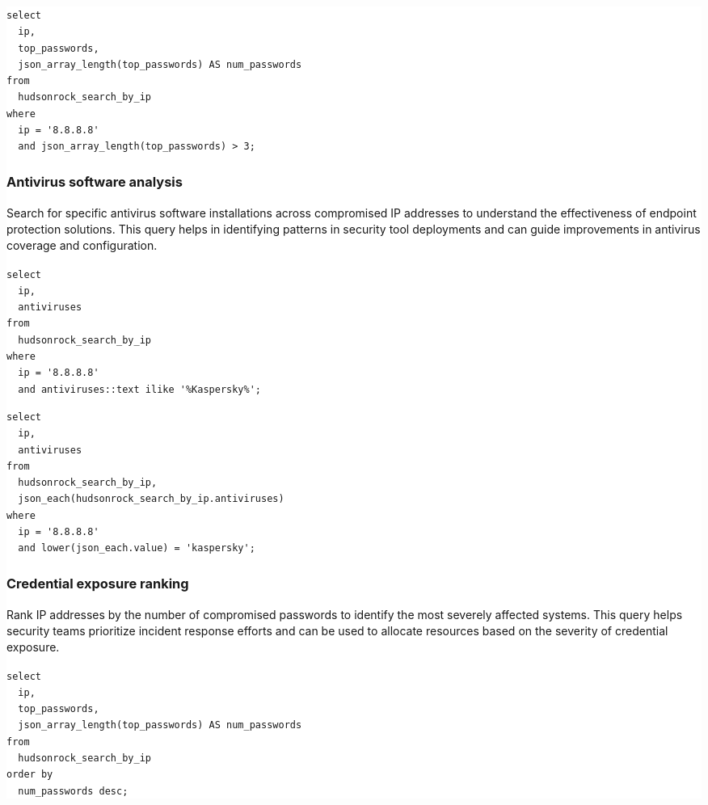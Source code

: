 ```sql+sqlite
select
  ip,
  top_passwords,
  json_array_length(top_passwords) AS num_passwords
from
  hudsonrock_search_by_ip
where
  ip = '8.8.8.8'
  and json_array_length(top_passwords) > 3;
```

### Antivirus software analysis
Search for specific antivirus software installations across compromised IP addresses to understand the effectiveness of endpoint protection solutions. This query helps in identifying patterns in security tool deployments and can guide improvements in antivirus coverage and configuration.

```sql+postgres
select
  ip,
  antiviruses
from
  hudsonrock_search_by_ip
where
  ip = '8.8.8.8'
  and antiviruses::text ilike '%Kaspersky%';
```

```sql+sqlite
select
  ip,
  antiviruses
from
  hudsonrock_search_by_ip,
  json_each(hudsonrock_search_by_ip.antiviruses)
where
  ip = '8.8.8.8'
  and lower(json_each.value) = 'kaspersky';
```

### Credential exposure ranking
Rank IP addresses by the number of compromised passwords to identify the most severely affected systems. This query helps security teams prioritize incident response efforts and can be used to allocate resources based on the severity of credential exposure.

```sql+postgres
select
  ip,
  top_passwords,
  json_array_length(top_passwords) AS num_passwords
from
  hudsonrock_search_by_ip
order by
  num_passwords desc;
```
